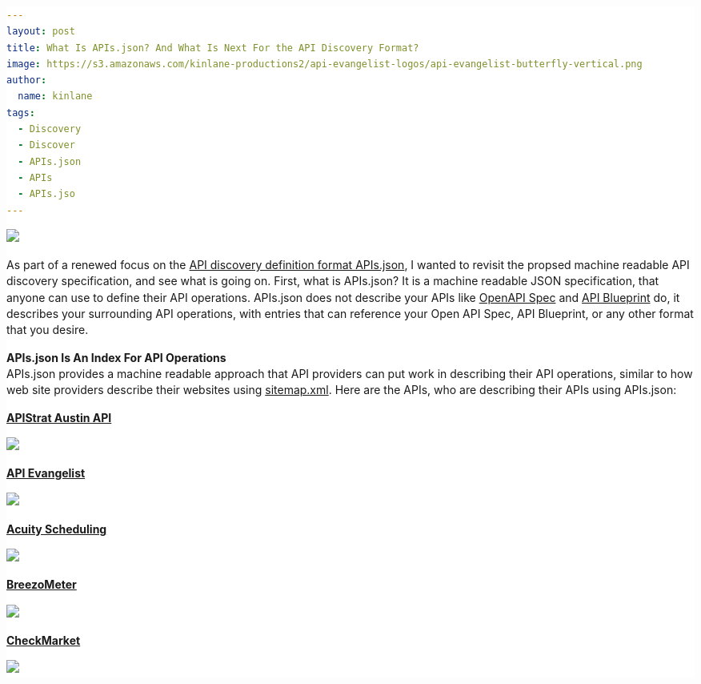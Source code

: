 ```yaml
---
layout: post
title: What Is APIs.json? And What Is Next For the API Discovery Format?
image: https://s3.amazonaws.com/kinlane-productions2/api-evangelist-logos/api-evangelist-butterfly-vertical.png
author:
  name: kinlane
tags:
  - Discovery
  - Discover
  - APIs.json
  - APIs
  - APIs.jso
---
```

[![](https://s3.amazonaws.com/kinlane-productions2/bw-icons/bw-api-discovery.png)](http://apisjson.org/)

As part of a renewed focus on the [API discovery definition format APIs.json](https://s3.amazonaws.com/kinlane-productions2/bw-icons/bw-api-discovery.png), I wanted to revisit the propsed machine readable API discovery specification, and see what is going on. First, what is APIs.json? It is a machine readable JSON specification, that anyone can use to define their API operations. APIs.json does not describe your APIs like [OpenAPI Spec](https://github.com/OAI/OpenAPI-Specification) and [API Blueprint](https://apiblueprint.org/) do, it describes your surrounding API operations, with entries that can reference your Open API Spec, API Blueprint, or any other format that you desire.

**APIs.json Is An Index For API Operations**  
APIs.json provides a machine readable approach that API providers can put work in describing their API operations, similar to how web site providers describe their websites using [sitemap.xml](https://www.xml-sitemaps.com/). Here are the APIs, who are describing their APIs using APIs.json:

[**APIStrat Austin API**](http://austin2015.apistrat.com/apis.json)

[![](https://s3.amazonaws.com/kinlane-productions2/bw-icons/bw-api-a.png)](http://austin2015.apistrat.com/apis.json "Website")

[**API Evangelist**](http://developer.apievangelist.com/apis.json)

[![](https://s3.amazonaws.com/kinlane-productions2/bw-icons/bw-api-a.png)](http://developer.apievangelist.com/apis.json "Website")

[**Acuity Scheduling**](https://acuityscheduling.com/apis.json)

[![](https://s3.amazonaws.com/kinlane-productions2/bw-icons/bw-api-a.png)](https://acuityscheduling.com/apis.json "Website")

[**BreezoMeter**](http://breezometer.com/static/apis.json)

[![](https://s3.amazonaws.com/kinlane-productions2/bw-icons/bw-api-a.png)](http://breezometer.com/static/apis.json "Website")

[**CheckMarket**](https://api.checkmarket.com/3/apis.json)

[![](https://s3.amazonaws.com/kinlane-productions2/bw-icons/bw-api-a.png)](https://api.checkmarket.com/3/apis.json "Website")
